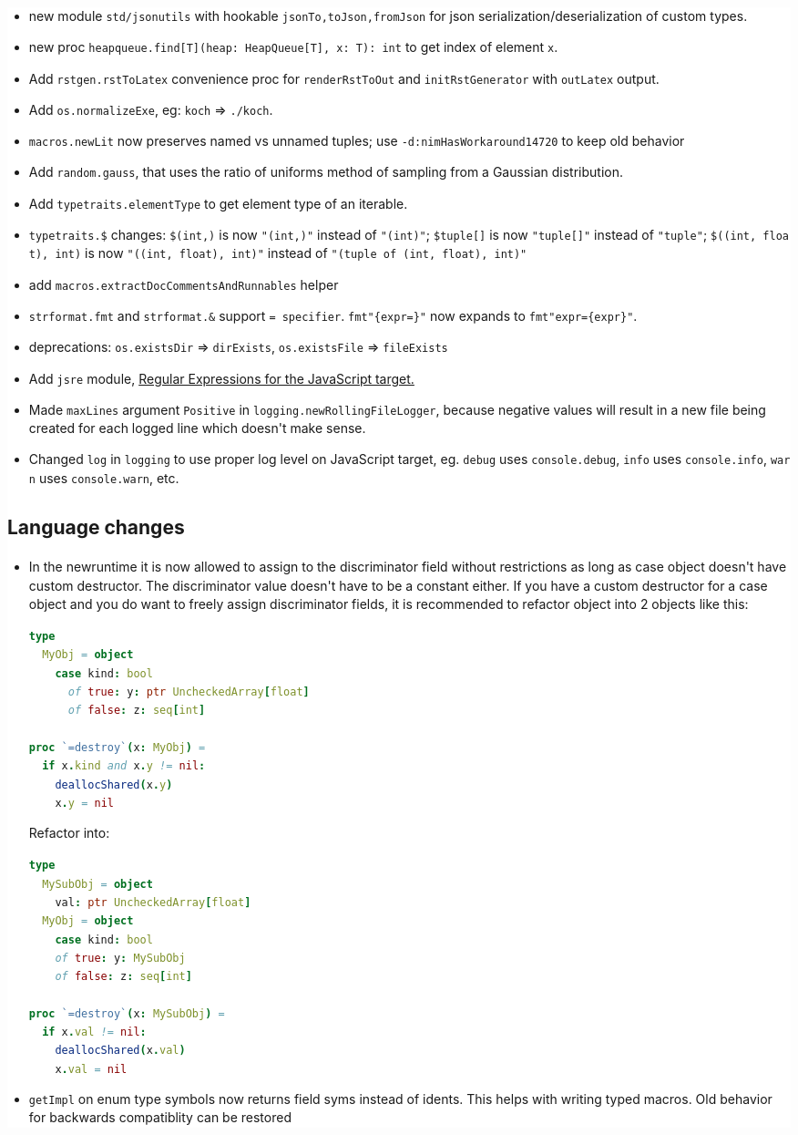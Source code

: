 - new module `std/jsonutils` with hookable `jsonTo,toJson,fromJson` for json serialization/deserialization of custom types.

- new proc `heapqueue.find[T](heap: HeapQueue[T], x: T): int` to get index of element ``x``.
- Add `rstgen.rstToLatex` convenience proc for `renderRstToOut` and `initRstGenerator` with `outLatex` output.
- Add `os.normalizeExe`, eg: `koch` => `./koch`.
- `macros.newLit` now preserves named vs unnamed tuples; use `-d:nimHasWorkaround14720` to keep old behavior
- Add `random.gauss`, that uses the ratio of uniforms method of sampling from a Gaussian distribution.
- Add `typetraits.elementType` to get element type of an iterable.
- `typetraits.$` changes: `$(int,)` is now `"(int,)"` instead of `"(int)"`;
  `$tuple[]` is now `"tuple[]"` instead of `"tuple"`;
  `$((int, float), int)` is now `"((int, float), int)"` instead of `"(tuple of (int, float), int)"`
- add `macros.extractDocCommentsAndRunnables` helper

- `strformat.fmt` and `strformat.&` support `= specifier`. `fmt"{expr=}"` now expands to `fmt"expr={expr}"`.
- deprecations: `os.existsDir` => `dirExists`, `os.existsFile` => `fileExists`

- Add `jsre` module, [Regular Expressions for the JavaScript target.](https://developer.mozilla.org/en-US/docs/Web/JavaScript/Guide/Regular_Expressions)
- Made `maxLines` argument `Positive` in `logging.newRollingFileLogger`,
  because negative values will result in a new file being created for each logged line which doesn't make sense.
- Changed `log` in `logging` to use proper log level on JavaScript target,
  eg. `debug` uses `console.debug`, `info` uses `console.info`, `warn` uses `console.warn`, etc.


## Language changes
- In the newruntime it is now allowed to assign to the discriminator field
  without restrictions as long as case object doesn't have custom destructor.
  The discriminator value doesn't have to be a constant either. If you have a
  custom destructor for a case object and you do want to freely assign discriminator
  fields, it is recommended to refactor object into 2 objects like this:

  ```nim
  type
    MyObj = object
      case kind: bool
        of true: y: ptr UncheckedArray[float]
        of false: z: seq[int]

  proc `=destroy`(x: MyObj) =
    if x.kind and x.y != nil:
      deallocShared(x.y)
      x.y = nil
  ```
  Refactor into:
  ```nim
  type
    MySubObj = object
      val: ptr UncheckedArray[float]
    MyObj = object
      case kind: bool
      of true: y: MySubObj
      of false: z: seq[int]

  proc `=destroy`(x: MySubObj) =
    if x.val != nil:
      deallocShared(x.val)
      x.val = nil
  ```
- `getImpl` on enum type symbols now returns field syms instead of idents. This helps
  with writing typed macros. Old behavior for backwards compatiblity can be restored
